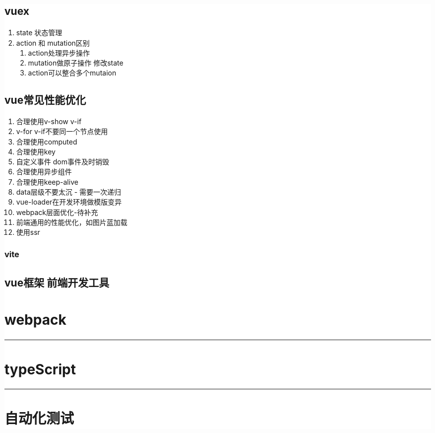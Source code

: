 
## vuex
1. state 状态管理
2. action 和 mutation区别
    1. action处理异步操作
    2. mutation做原子操作 修改state
    3. action可以整合多个mutaion

## vue常见性能优化
1. 合理使用v-show v-if 
2. v-for v-if不要同一个节点使用
3. 合理使用computed
4. 合理使用key 
5. 自定义事件 dom事件及时销毁
6. 合理使用异步组件
7. 合理使用keep-alive
8. data层级不要太沉 - 需要一次递归
9. vue-loader在开发环境做模版变异
10. webpack层面优化-待补充
11. 前端通用的性能优化，如图片蓝加载
12. 使用ssr

### vite
vue框架  前端开发工具
----------------------------------------------------------

# webpack
----------------------------------------------------------
# typeScript
----------------------------------------------------------
# 自动化测试
